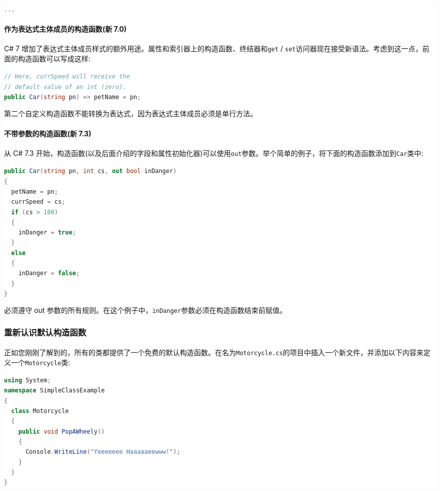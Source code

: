 ```cs
...

```

#### 作为表达式主体成员的构造函数(新 7.0)

C# 7 增加了表达式主体成员样式的额外用途。属性和索引器上的构造函数、终结器和`get` / `set`访问器现在接受新语法。考虑到这一点，前面的构造函数可以写成这样:

```cs
// Here, currSpeed will receive the
// default value of an int (zero).
public Car(string pn) => petName = pn;

```

第二个自定义构造函数不能转换为表达式，因为表达式主体成员必须是单行方法。

#### 不带参数的构造函数(新 7.3)

从 C# 7.3 开始，构造函数(以及后面介绍的字段和属性初始化器)可以使用`out`参数。举个简单的例子，将下面的构造函数添加到`Car`类中:

```cs
public Car(string pn, int cs, out bool inDanger)
{
  petName = pn;
  currSpeed = cs;
  if (cs > 100)
  {
    inDanger = true;
  }
  else
  {
    inDanger = false;
  }
}

```

必须遵守 out 参数的所有规则。在这个例子中，`inDanger`参数必须在构造函数结束前赋值。

### 重新认识默认构造函数

正如您刚刚了解到的，所有的类都提供了一个免费的默认构造函数。在名为`Motorcycle.cs`的项目中插入一个新文件，并添加以下内容来定义一个`Motorcycle`类:

```cs
using System;
namespace SimpleClassExample
{
  class Motorcycle
  {
    public void PopAWheely()
    {
      Console.WriteLine("Yeeeeeee Haaaaaeewww!");
    }
  }
}

```
